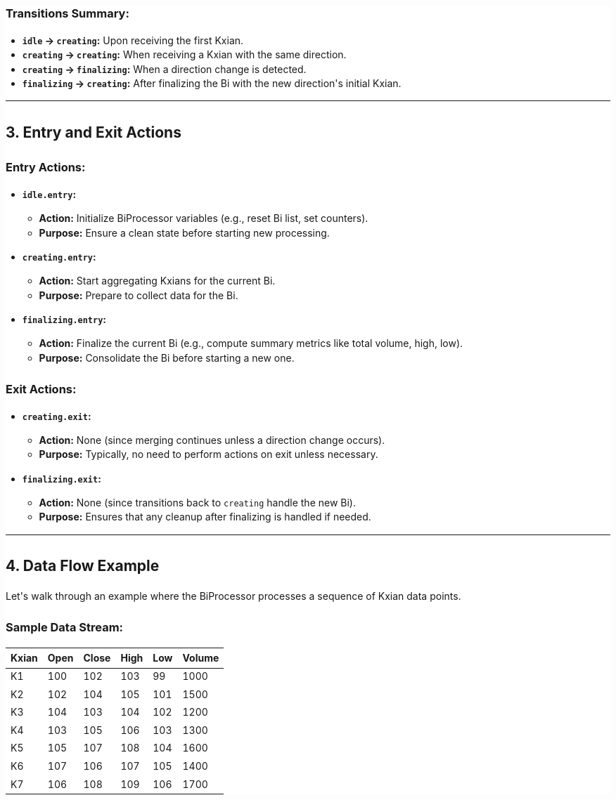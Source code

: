 ### **Transitions Summary:**

- **`idle` → `creating`:** Upon receiving the first Kxian.
- **`creating` → `creating`:** When receiving a Kxian with the same direction.
- **`creating` → `finalizing`:** When a direction change is detected.
- **`finalizing` → `creating`:** After finalizing the Bi with the new direction's initial Kxian.

---

## 3. Entry and Exit Actions

### **Entry Actions:**

- **`idle.entry`:**
  - **Action:** Initialize BiProcessor variables (e.g., reset Bi list, set counters).
  - **Purpose:** Ensure a clean state before starting new processing.

- **`creating.entry`:**
  - **Action:** Start aggregating Kxians for the current Bi.
  - **Purpose:** Prepare to collect data for the Bi.

- **`finalizing.entry`:**
  - **Action:** Finalize the current Bi (e.g., compute summary metrics like total volume, high, low).
  - **Purpose:** Consolidate the Bi before starting a new one.

### **Exit Actions:**

- **`creating.exit`:**
  - **Action:** None (since merging continues unless a direction change occurs).
  - **Purpose:** Typically, no need to perform actions on exit unless necessary.

- **`finalizing.exit`:**
  - **Action:** None (since transitions back to `creating` handle the new Bi).
  - **Purpose:** Ensures that any cleanup after finalizing is handled if needed.

---

## 4. Data Flow Example

Let's walk through an example where the BiProcessor processes a sequence of Kxian data points.

### **Sample Data Stream:**

| Kxian | Open | Close | High | Low | Volume |
|-------|------|-------|------|-----|--------|
| K1    | 100  | 102   | 103  | 99  | 1000   |
| K2    | 102  | 104   | 105  | 101 | 1500   |
| K3    | 104  | 103   | 104  | 102 | 1200   |
| K4    | 103  | 105   | 106  | 103 | 1300   |
| K5    | 105  | 107   | 108  | 104 | 1600   |
| K6    | 107  | 106   | 107  | 105 | 1400   |
| K7    | 106  | 108   | 109  | 106 | 1700   |
